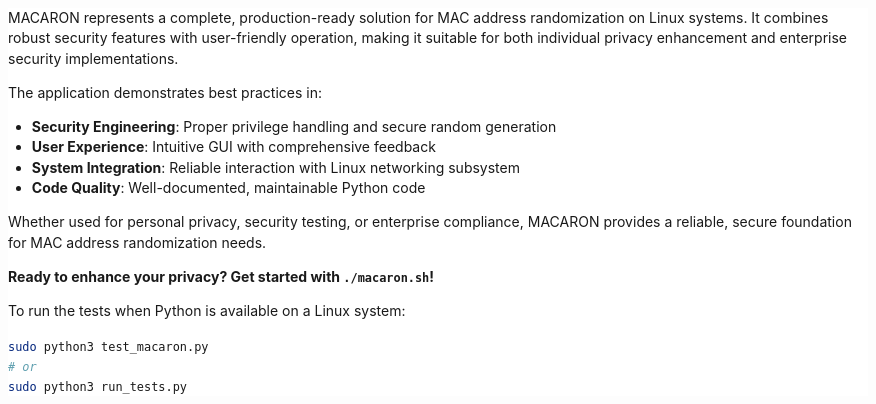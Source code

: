 MACARON represents a complete, production-ready solution for MAC address randomization on Linux systems. It combines robust security features with user-friendly operation, making it suitable for both individual privacy enhancement and enterprise security implementations.

The application demonstrates best practices in:
- **Security Engineering**: Proper privilege handling and secure random generation
- **User Experience**: Intuitive GUI with comprehensive feedback
- **System Integration**: Reliable interaction with Linux networking subsystem
- **Code Quality**: Well-documented, maintainable Python code

Whether used for personal privacy, security testing, or enterprise compliance, MACARON provides a reliable, secure foundation for MAC address randomization needs.

**Ready to enhance your privacy? Get started with `./macaron.sh`!**

To run the tests when Python is available on a Linux system:
```bash
sudo python3 test_macaron.py
# or
sudo python3 run_tests.py 